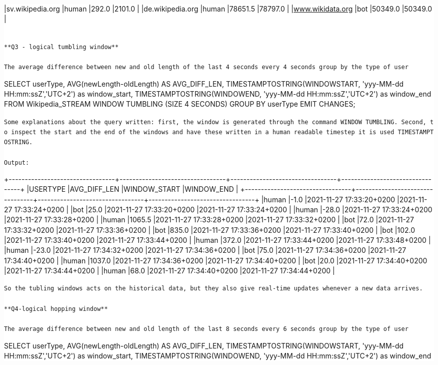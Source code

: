 |sv.wikipedia.org                       |human                                  |292.0                                  |2101.0                                 |
|de.wikipedia.org                       |human                                  |78651.5                                |78797.0                                |
|www.wikidata.org                       |bot                                    |50349.0                                |50349.0                                |

```

**Q3 - logical tumbling window**

The average difference between new and old length of the last 4 seconds every 4 seconds group by the type of user
```
SELECT userType, AVG(newLength-oldLength) AS AVG_DIFF_LEN,
  TIMESTAMPTOSTRING(WINDOWSTART, 'yyy-MM-dd HH:mm:ssZ','UTC+2') as window_start,
  TIMESTAMPTOSTRING(WINDOWEND, 'yyy-MM-dd HH:mm:ssZ','UTC+2') as window_end
FROM Wikipedia_STREAM WINDOW TUMBLING (SIZE 4 SECONDS)
GROUP BY userType EMIT CHANGES;
```
Some explanations about the query written: first, the window is generated through the command WINDOW TUMBLING. Second, to inspect the start and the end of the windows and have these written in a human readable timestep it is used TIMESTAMPTOSTRING.

Output:
```
+---------------------------------+---------------------------------+---------------------------------+---------------------------------+
|USERTYPE                         |AVG_DIFF_LEN                     |WINDOW_START                     |WINDOW_END                       |
+---------------------------------+---------------------------------+---------------------------------+---------------------------------+
|human                            |-1.0                             |2021-11-27 17:33:20+0200         |2021-11-27 17:33:24+0200         |
|bot                              |25.0                             |2021-11-27 17:33:20+0200         |2021-11-27 17:33:24+0200         |
|human                            |-28.0                            |2021-11-27 17:33:24+0200         |2021-11-27 17:33:28+0200         |
|human                            |1065.5                           |2021-11-27 17:33:28+0200         |2021-11-27 17:33:32+0200         |
|bot                              |72.0                             |2021-11-27 17:33:32+0200         |2021-11-27 17:33:36+0200         |
|bot                              |835.0                            |2021-11-27 17:33:36+0200         |2021-11-27 17:33:40+0200         |
|bot                              |102.0                            |2021-11-27 17:33:40+0200         |2021-11-27 17:33:44+0200         |
|human                            |372.0                            |2021-11-27 17:33:44+0200         |2021-11-27 17:33:48+0200         |
|human                            |-23.0                            |2021-11-27 17:34:32+0200         |2021-11-27 17:34:36+0200         |
|bot                              |75.0                             |2021-11-27 17:34:36+0200         |2021-11-27 17:34:40+0200         |
|human                            |1037.0                           |2021-11-27 17:34:36+0200         |2021-11-27 17:34:40+0200         |
|bot                              |20.0                             |2021-11-27 17:34:40+0200         |2021-11-27 17:34:44+0200         |
|human                            |68.0                             |2021-11-27 17:34:40+0200         |2021-11-27 17:34:44+0200         |
```
So the tubling windows acts on the historical data, but they also give real-time updates whenever a new data arrives.

**Q4-logical hopping window**

The average difference between new and old length of the last 8 seconds every 6 seconds group by the type of user
```
SELECT userType, AVG(newLength-oldLength) AS AVG_DIFF_LEN,
  TIMESTAMPTOSTRING(WINDOWSTART, 'yyy-MM-dd HH:mm:ssZ','UTC+2') as window_start,
  TIMESTAMPTOSTRING(WINDOWEND, 'yyy-MM-dd HH:mm:ssZ','UTC+2') as window_end